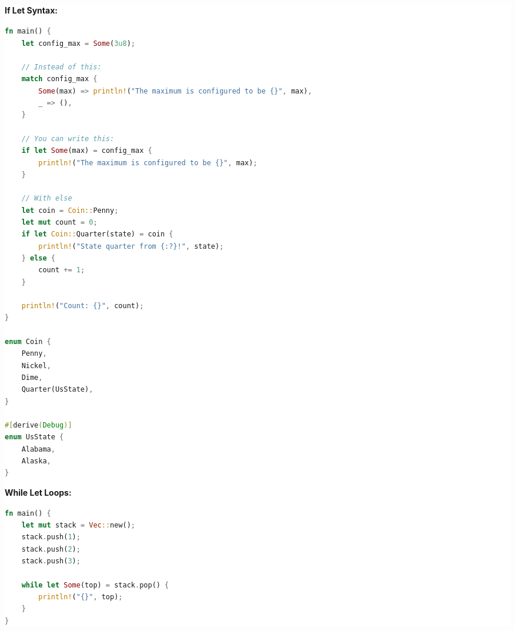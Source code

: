 **If Let Syntax:**
```rust
fn main() {
    let config_max = Some(3u8);
    
    // Instead of this:
    match config_max {
        Some(max) => println!("The maximum is configured to be {}", max),
        _ => (),
    }
    
    // You can write this:
    if let Some(max) = config_max {
        println!("The maximum is configured to be {}", max);
    }
    
    // With else
    let coin = Coin::Penny;
    let mut count = 0;
    if let Coin::Quarter(state) = coin {
        println!("State quarter from {:?}!", state);
    } else {
        count += 1;
    }
    
    println!("Count: {}", count);
}

enum Coin {
    Penny,
    Nickel,
    Dime,
    Quarter(UsState),
}

#[derive(Debug)]
enum UsState {
    Alabama,
    Alaska,
}
```

**While Let Loops:**
```rust
fn main() {
    let mut stack = Vec::new();
    stack.push(1);
    stack.push(2);
    stack.push(3);
    
    while let Some(top) = stack.pop() {
        println!("{}", top);
    }
}
```
